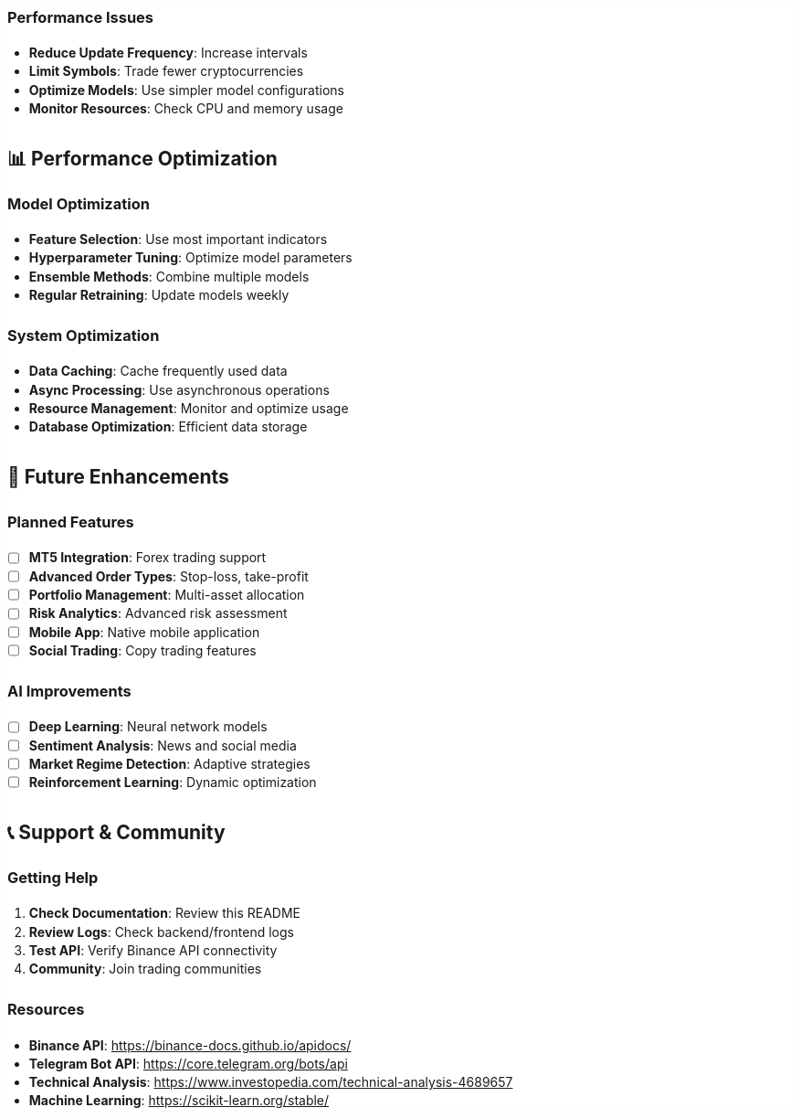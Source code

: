 ### Performance Issues
- **Reduce Update Frequency**: Increase intervals
- **Limit Symbols**: Trade fewer cryptocurrencies
- **Optimize Models**: Use simpler model configurations
- **Monitor Resources**: Check CPU and memory usage

## 📊 Performance Optimization

### Model Optimization
- **Feature Selection**: Use most important indicators
- **Hyperparameter Tuning**: Optimize model parameters
- **Ensemble Methods**: Combine multiple models
- **Regular Retraining**: Update models weekly

### System Optimization
- **Data Caching**: Cache frequently used data
- **Async Processing**: Use asynchronous operations
- **Resource Management**: Monitor and optimize usage
- **Database Optimization**: Efficient data storage

## 🎯 Future Enhancements

### Planned Features
- [ ] **MT5 Integration**: Forex trading support
- [ ] **Advanced Order Types**: Stop-loss, take-profit
- [ ] **Portfolio Management**: Multi-asset allocation
- [ ] **Risk Analytics**: Advanced risk assessment
- [ ] **Mobile App**: Native mobile application
- [ ] **Social Trading**: Copy trading features

### AI Improvements
- [ ] **Deep Learning**: Neural network models
- [ ] **Sentiment Analysis**: News and social media
- [ ] **Market Regime Detection**: Adaptive strategies
- [ ] **Reinforcement Learning**: Dynamic optimization

## 📞 Support & Community

### Getting Help
1. **Check Documentation**: Review this README
2. **Review Logs**: Check backend/frontend logs
3. **Test API**: Verify Binance API connectivity
4. **Community**: Join trading communities

### Resources
- **Binance API**: https://binance-docs.github.io/apidocs/
- **Telegram Bot API**: https://core.telegram.org/bots/api
- **Technical Analysis**: https://www.investopedia.com/technical-analysis-4689657
- **Machine Learning**: https://scikit-learn.org/stable/
